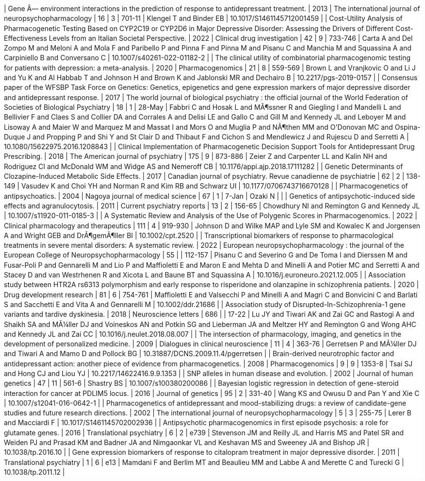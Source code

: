 |	Gene Ã— environment interactions in the prediction of response to antidepressant treatment.	|	2013	|	The international journal of neuropsychopharmacology	|	16	|	3	|	701-11	|	Klengel T and Binder EB	|	10.1017/S1461145712001459	|
|	Cost-Utility Analysis of Pharmacogenetic Testing Based on CYP2C19 or CYP2D6 in Major Depressive Disorder: Assessing the Drivers of Different Cost-Effectiveness Levels from an Italian Societal Perspective.	|	2022	|	Clinical drug investigation	|	42	|	9	|	733-746	|	Carta A and Del Zompo M and Meloni A and Mola F and Paribello P and Pinna F and Pinna M and Pisanu C and Manchia M and Squassina A and Carpiniello B and Conversano C	|	10.1007/s40261-022-01182-2	|
|	The clinical utility of combinatorial pharmacogenomic testing for patients with depression: a meta-analysis.	|	2020	|	Pharmacogenomics	|	21	|	8	|	559-569	|	Brown L and Vranjkovic O and Li J and Yu K and Al Habbab T and Johnson H and Brown K and Jablonski MR and Dechairo B	|	10.2217/pgs-2019-0157	|
|	Consensus paper of the WFSBP Task Force on Genetics: Genetics, epigenetics and gene expression markers of major depressive disorder and antidepressant response.	|	2017	|	The world journal of biological psychiatry : the official journal of the World           Federation of Societies of Biological Psychiatry	|	18	|	1	|	28-May	|	Fabbri C and Hosak L and MÃ¶ssner R and Giegling I and Mandelli L and Bellivier F and Claes S and Collier DA and Corrales A and Delisi LE and Gallo C and Gill M and Kennedy JL and Leboyer M and Lisoway A and Maier W and Marquez M and Massat I and Mors O and Muglia P and NÃ¶then MM and O'Donovan MC and Ospina-Duque J and Propping P and Shi Y and St Clair D and Thibaut F and Cichon S and Mendlewicz J and Rujescu D and Serretti A	|	10.1080/15622975.2016.1208843	|
|	Clinical Implementation of Pharmacogenetic Decision Support Tools for Antidepressant Drug Prescribing.	|	2018	|	The American journal of psychiatry	|	175	|	9	|	873-886	|	Zeier Z and Carpenter LL and Kalin NH and Rodriguez CI and McDonald WM and Widge AS and Nemeroff CB	|	10.1176/appi.ajp.2018.17111282	|
|	Genetic Determinants of Clozapine-Induced Metabolic Side Effects.	|	2017	|	Canadian journal of psychiatry. Revue canadienne de psychiatrie	|	62	|	2	|	138-149	|	Vasudev K and Choi YH and Norman R and Kim RB and Schwarz UI	|	10.1177/0706743716670128	|
|	Pharmacogenetics of antipsychoatics.	|	2004	|	Nagoya journal of medical science	|	67	|	1	|	7-Jan	|	Ozaki N	|		|
|	Genetics of antipsychotic-induced side effects and agranulocytosis.	|	2011	|	Current psychiatry reports	|	13	|	2	|	156-65	|	Chowdhury NI and Remington G and Kennedy JL	|	10.1007/s11920-011-0185-3	|
|	A Systematic Review and Analysis of the Use of Polygenic Scores in Pharmacogenomics.	|	2022	|	Clinical pharmacology and therapeutics	|	111	|	4	|	919-930	|	Johnson D and Wilke MAP and Lyle SM and Kowalec K and Jorgensen A and Wright GEB and DrÃ¶gemÃ¶ller BI	|	10.1002/cpt.2520	|
|	Transcriptional biomarkers of response to pharmacological treatments in severe mental disorders: A systematic review.	|	2022	|	European neuropsychopharmacology : the journal of the European College of           Neuropsychopharmacology	|	55	|		|	112-157	|	Pisanu C and Severino G and De Toma I and Dierssen M and Fusar-Poli P and Gennarelli M and Lio P and Maffioletti E and Maron E and Mehta D and Minelli A and Potier MC and Serretti A and Stacey D and van Westrhenen R and Xicota L and Baune BT and Squassina A	|	10.1016/j.euroneuro.2021.12.005	|
|	Association study between HTR2A rs6313 polymorphism and early response to risperidone and olanzapine in schizophrenia patients.	|	2020	|	Drug development research	|	81	|	6	|	754-761	|	Maffioletti E and Valsecchi P and Minelli A and Magri C and Bonvicini C and Barlati S and Sacchetti E and Vita A and Gennarelli M	|	10.1002/ddr.21686	|
|	Association study of Disrupted-In-Schizophrenia-1 gene variants and tardive dyskinesia.	|	2018	|	Neuroscience letters	|	686	|		|	17-22	|	Lu JY and Tiwari AK and Zai GC and Rastogi A and Shaikh SA and MÃ¼ller DJ and Voineskos AN and Potkin SG and Lieberman JA and Meltzer HY and Remington G and Wong AHC and Kennedy JL and Zai CC	|	10.1016/j.neulet.2018.08.007	|
|	The intersection of pharmacology, imaging, and genetics in the development of personalized medicine.	|	2009	|	Dialogues in clinical neuroscience	|	11	|	4	|	363-76	|	Gerretsen P and MÃ¼ller DJ and Tiwari A and Mamo D and Pollock BG	|	10.31887/DCNS.2009.11.4/pgerretsen	|
|	Brain-derived neurotrophic factor and antidepressant action: another piece of evidence from pharmacogenetics.	|	2008	|	Pharmacogenomics	|	9	|	9	|	1353-8	|	Tsai SJ and Hong CJ and Liou YJ	|	10.2217/14622416.9.9.1353	|
|	SNP alleles in human disease and evolution.	|	2002	|	Journal of human genetics	|	47	|	11	|	561-6	|	Shastry BS	|	10.1007/s100380200086	|
|	Bayesian logistic regression in detection of gene-steroid interaction for cancer at PDLIM5 locus.	|	2016	|	Journal of genetics	|	95	|	2	|	331-40	|	Wang KS and Owusu D and Pan Y and Xie C	|	10.1007/s12041-016-0642-1	|
|	Pharmacogenetics of antidepressant and mood-stabilizing drugs: a review of candidate-gene studies and future research directions.	|	2002	|	The international journal of neuropsychopharmacology	|	5	|	3	|	255-75	|	Lerer B and Macciardi F	|	10.1017/S1461145702002936	|
|	Antipsychotic pharmacogenomics in first episode psychosis: a role for glutamate genes.	|	2016	|	Translational psychiatry	|	6	|	2	|	e739	|	Stevenson JM and Reilly JL and Harris MS and Patel SR and Weiden PJ and Prasad KM and Badner JA and Nimgaonkar VL and Keshavan MS and Sweeney JA and Bishop JR	|	10.1038/tp.2016.10	|
|	Gene expression biomarkers of response to citalopram treatment in major depressive disorder.	|	2011	|	Translational psychiatry	|	1	|	6	|	e13	|	Mamdani F and Berlim MT and Beaulieu MM and Labbe A and Merette C and Turecki G	|	10.1038/tp.2011.12	|